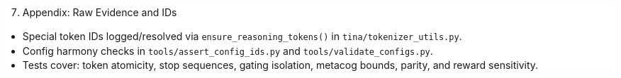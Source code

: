 7. Appendix: Raw Evidence and IDs

- Special token IDs logged/resolved via `ensure_reasoning_tokens()` in `tina/tokenizer_utils.py`.
- Config harmony checks in `tools/assert_config_ids.py` and `tools/validate_configs.py`.
- Tests cover: token atomicity, stop sequences, gating isolation, metacog bounds, parity, and reward sensitivity.



